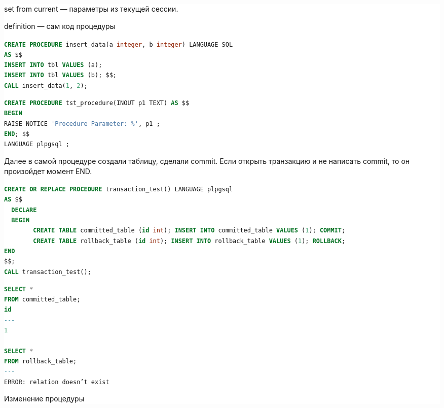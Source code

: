 set from current — параметры из текущей сессии.

definition — сам код процедуры

```sql
CREATE PROCEDURE insert_data(a integer, b integer) LANGUAGE SQL
AS $$
INSERT INTO tbl VALUES (a);
INSERT INTO tbl VALUES (b); $$;
CALL insert_data(1, 2);
```

```sql
CREATE PROCEDURE tst_procedure(INOUT p1 TEXT) AS $$
BEGIN
RAISE NOTICE 'Procedure Parameter: %', p1 ;
END; $$
LANGUAGE plpgsql ;
```

Далее в самой процедуре создали таблицу, сделали commit. Если открыть транзакцию и не написать commit, то он произойдет момент END. 

```sql
CREATE OR REPLACE PROCEDURE transaction_test() LANGUAGE plpgsql
AS $$
  DECLARE
  BEGIN
		CREATE TABLE committed_table (id int); INSERT INTO committed_table VALUES (1); COMMIT;
		CREATE TABLE rollback_table (id int); INSERT INTO rollback_table VALUES (1); ROLLBACK;
END
$$;
CALL transaction_test();
```

```sql
SELECT *
FROM committed_table;
id 
--- 
1

SELECT *
FROM rollback_table;
---
ERROR: relation doesn’t exist
```

Изменение процедуры
